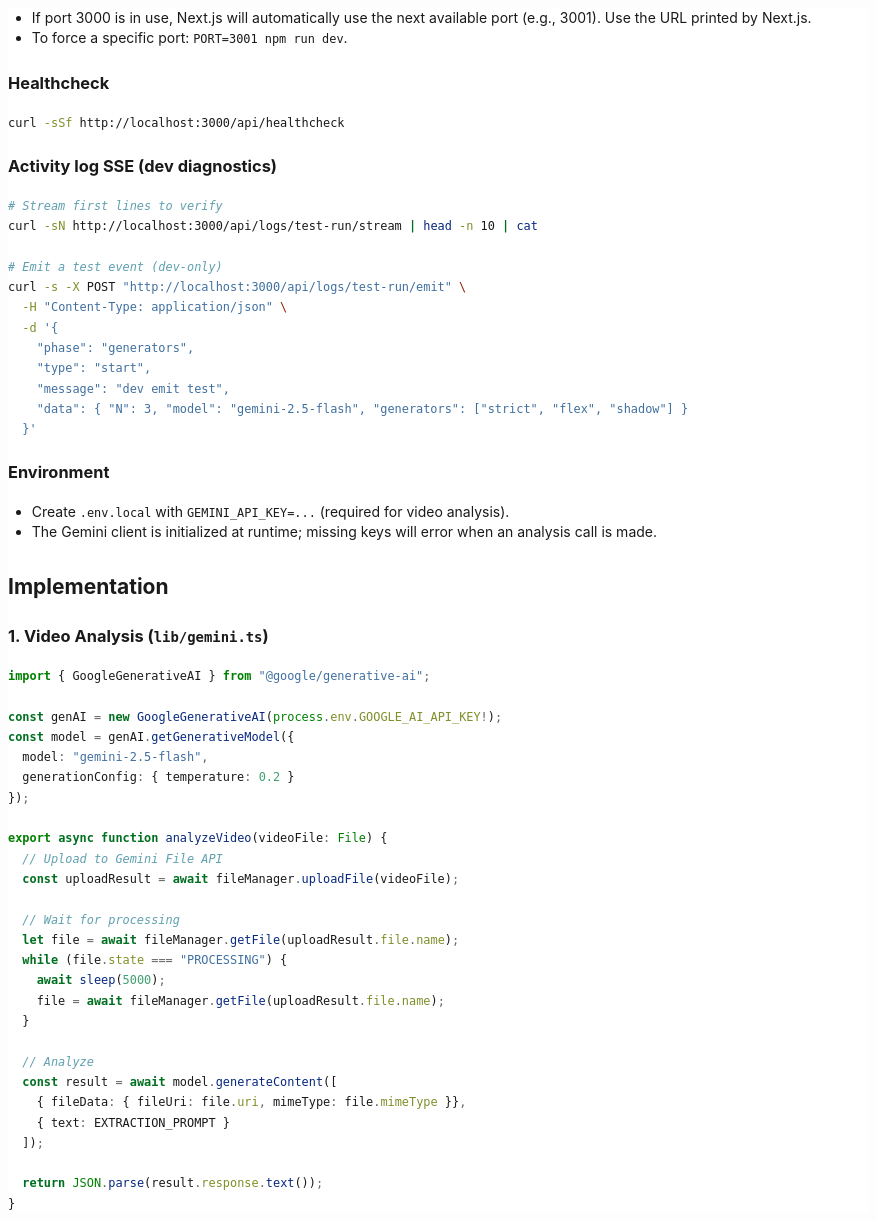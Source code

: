 - If port 3000 is in use, Next.js will automatically use the next available port (e.g., 3001). Use the URL printed by Next.js.
- To force a specific port: `PORT=3001 npm run dev`.

### Healthcheck

```bash
curl -sSf http://localhost:3000/api/healthcheck
```

### Activity log SSE (dev diagnostics)

```bash
# Stream first lines to verify
curl -sN http://localhost:3000/api/logs/test-run/stream | head -n 10 | cat

# Emit a test event (dev-only)
curl -s -X POST "http://localhost:3000/api/logs/test-run/emit" \
  -H "Content-Type: application/json" \
  -d '{
    "phase": "generators",
    "type": "start",
    "message": "dev emit test",
    "data": { "N": 3, "model": "gemini-2.5-flash", "generators": ["strict", "flex", "shadow"] }
  }'
```

### Environment

- Create `.env.local` with `GEMINI_API_KEY=...` (required for video analysis).
- The Gemini client is initialized at runtime; missing keys will error when an analysis call is made.

## Implementation

### 1. Video Analysis (`lib/gemini.ts`)
```typescript
import { GoogleGenerativeAI } from "@google/generative-ai";

const genAI = new GoogleGenerativeAI(process.env.GOOGLE_AI_API_KEY!);
const model = genAI.getGenerativeModel({ 
  model: "gemini-2.5-flash",
  generationConfig: { temperature: 0.2 }
});

export async function analyzeVideo(videoFile: File) {
  // Upload to Gemini File API
  const uploadResult = await fileManager.uploadFile(videoFile);
  
  // Wait for processing
  let file = await fileManager.getFile(uploadResult.file.name);
  while (file.state === "PROCESSING") {
    await sleep(5000);
    file = await fileManager.getFile(uploadResult.file.name);
  }
  
  // Analyze
  const result = await model.generateContent([
    { fileData: { fileUri: file.uri, mimeType: file.mimeType }},
    { text: EXTRACTION_PROMPT }
  ]);
  
  return JSON.parse(result.response.text());
}
```